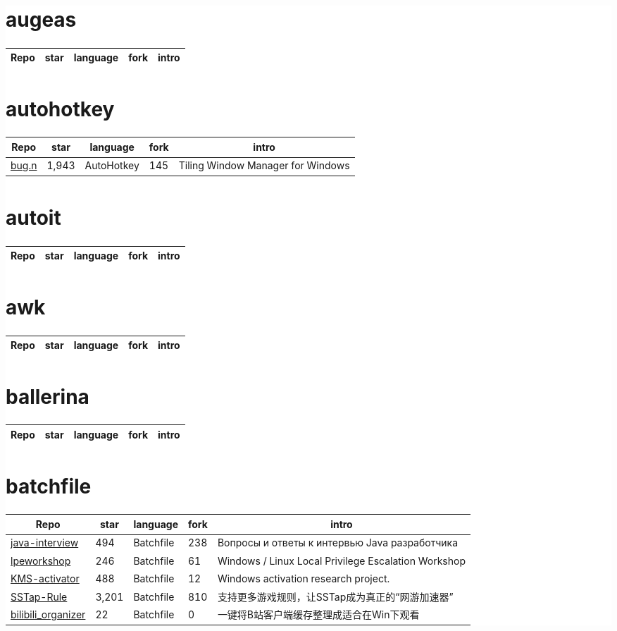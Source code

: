 
# augeas

Repo|star|language|fork|intro
-|-|-|-|-



# autohotkey

Repo|star|language|fork|intro
-|-|-|-|-
[bug.n](https://github.com/fuhsjr00/bug.n)|1,943|AutoHotkey|145|Tiling Window Manager for Windows


# autoit

Repo|star|language|fork|intro
-|-|-|-|-



# awk

Repo|star|language|fork|intro
-|-|-|-|-



# ballerina

Repo|star|language|fork|intro
-|-|-|-|-



# batchfile

Repo|star|language|fork|intro
-|-|-|-|-
[java-interview](https://github.com/enhorse/java-interview)|494|Batchfile|238|Вопросы и ответы к интервью Java разработчика
[lpeworkshop](https://github.com/sagishahar/lpeworkshop)|246|Batchfile|61|Windows / Linux Local Privilege Escalation Workshop
[KMS-activator](https://github.com/CHEF-KOCH/KMS-activator)|488|Batchfile|12|Windows activation research project.
[SSTap-Rule](https://github.com/FQrabbit/SSTap-Rule)|3,201|Batchfile|810|支持更多游戏规则，让SSTap成为真正的“网游加速器”
[bilibili_organizer](https://github.com/miyouzi/bilibili_organizer)|22|Batchfile|0|一键将B站客户端缓存整理成适合在Win下观看

